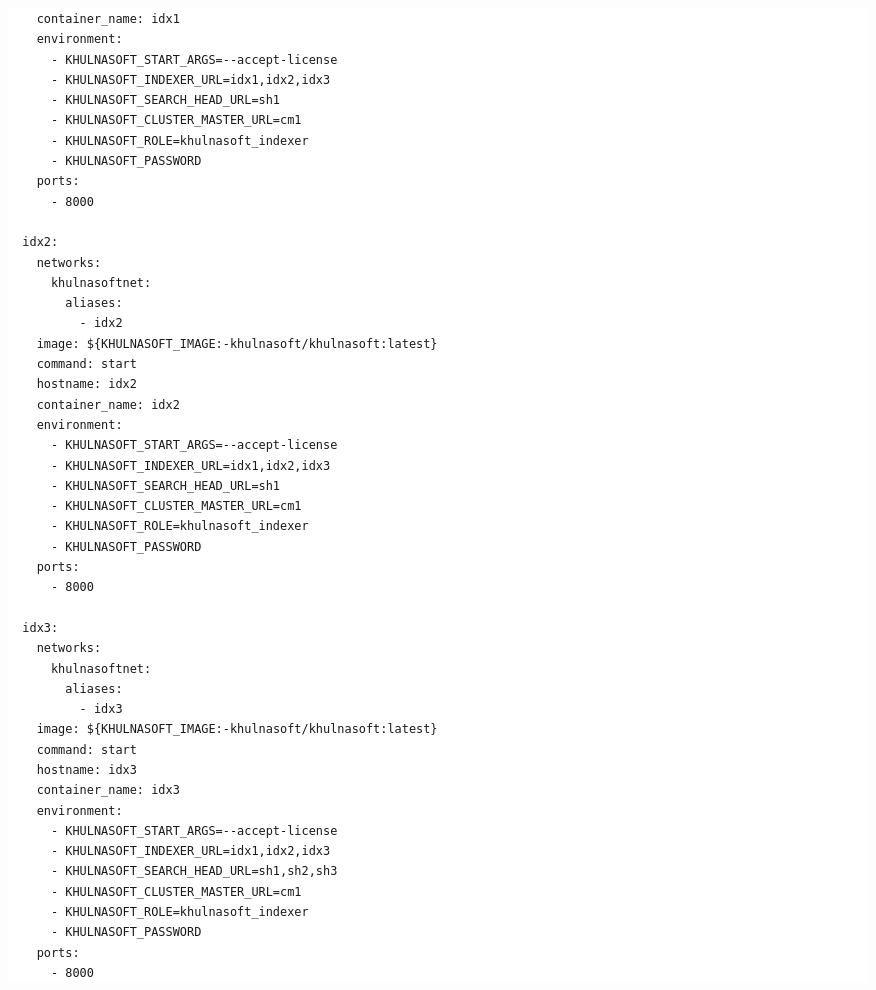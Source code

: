 ```
    container_name: idx1
    environment:
      - KHULNASOFT_START_ARGS=--accept-license
      - KHULNASOFT_INDEXER_URL=idx1,idx2,idx3
      - KHULNASOFT_SEARCH_HEAD_URL=sh1
      - KHULNASOFT_CLUSTER_MASTER_URL=cm1
      - KHULNASOFT_ROLE=khulnasoft_indexer
      - KHULNASOFT_PASSWORD
    ports:
      - 8000

  idx2:
    networks:
      khulnasoftnet:
        aliases:
          - idx2
    image: ${KHULNASOFT_IMAGE:-khulnasoft/khulnasoft:latest}
    command: start
    hostname: idx2
    container_name: idx2
    environment:
      - KHULNASOFT_START_ARGS=--accept-license
      - KHULNASOFT_INDEXER_URL=idx1,idx2,idx3
      - KHULNASOFT_SEARCH_HEAD_URL=sh1
      - KHULNASOFT_CLUSTER_MASTER_URL=cm1
      - KHULNASOFT_ROLE=khulnasoft_indexer
      - KHULNASOFT_PASSWORD
    ports:
      - 8000

  idx3:
    networks:
      khulnasoftnet:
        aliases:
          - idx3
    image: ${KHULNASOFT_IMAGE:-khulnasoft/khulnasoft:latest}
    command: start
    hostname: idx3
    container_name: idx3
    environment:
      - KHULNASOFT_START_ARGS=--accept-license
      - KHULNASOFT_INDEXER_URL=idx1,idx2,idx3
      - KHULNASOFT_SEARCH_HEAD_URL=sh1,sh2,sh3
      - KHULNASOFT_CLUSTER_MASTER_URL=cm1
      - KHULNASOFT_ROLE=khulnasoft_indexer
      - KHULNASOFT_PASSWORD
    ports:
      - 8000
```
